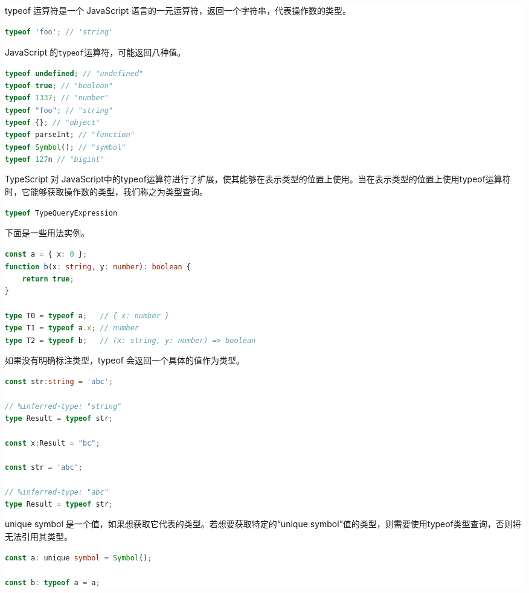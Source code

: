 typeof 运算符是一个 JavaScript 语言的一元运算符，返回一个字符串，代表操作数的类型。

```javascript
typeof 'foo'; // 'string'
```

JavaScript 的`typeof`运算符，可能返回八种值。

```javascript
typeof undefined; // "undefined"
typeof true; // "boolean"
typeof 1337; // "number"
typeof "foo"; // "string"
typeof {}; // "object"
typeof parseInt; // "function"
typeof Symbol(); // "symbol"
typeof 127n // "bigint"
```

TypeScript 对 JavaScript中的typeof运算符进行了扩展，使其能够在表示类型的位置上使用。当在表示类型的位置上使用typeof运算符时，它能够获取操作数的类型，我们称之为类型查询。

```typescript
typeof TypeQueryExpression
```

下面是一些用法实例。

```typescript
const a = { x: 0 };
function b(x: string, y: number): boolean {
    return true;
}

type T0 = typeof a;   // { x: number }
type T1 = typeof a.x; // number
type T2 = typeof b;   // (x: string, y: number) => boolean
```

如果没有明确标注类型，typeof 会返回一个具体的值作为类型。

```typescript
const str:string = 'abc';

// %inferred-type: "string"
type Result = typeof str;

const x:Result = "bc";

const str = 'abc';

// %inferred-type: "abc"
type Result = typeof str;
```

unique symbol 是一个值，如果想获取它代表的类型。若想要获取特定的“unique symbol”值的类型，则需要使用typeof类型查询，否则将无法引用其类型。

```typescript
const a: unique symbol = Symbol();

const b: typeof a = a;
```
